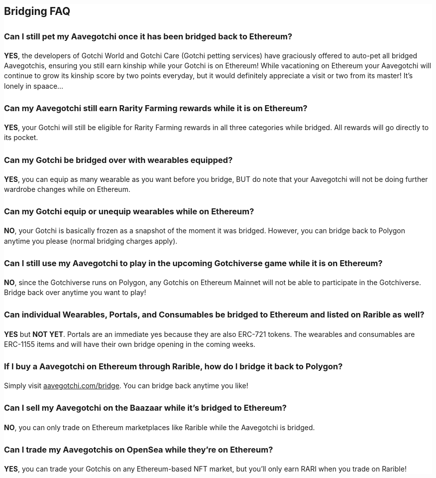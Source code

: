 ## Bridging FAQ

### Can I still pet my Aavegotchi once it has been bridged back to Ethereum?

**YES**, the developers of Gotchi World and Gotchi Care (Gotchi petting services) have graciously offered to auto-pet all bridged Aavegotchis, ensuring you still earn kinship while your Gotchi is on Ethereum! While vacationing on Ethereum your Aavegotchi will continue to grow its kinship score by two points everyday, but it would definitely appreciate a visit or two from its master! It’s lonely in spaace…

### Can my Aavegotchi still earn Rarity Farming rewards while it is on Ethereum?

**YES**, your Gotchi will still be eligible for Rarity Farming rewards in all three categories while bridged. All rewards will go directly to its pocket.

### Can my Gotchi be bridged over with wearables equipped?

**YES**, you can equip as many wearable as you want before you bridge, BUT do note that your Aavegotchi will not be doing further wardrobe changes while on Ethereum.

### Can my Gotchi equip or unequip wearables while on Ethereum?

**NO**, your Gotchi is basically frozen as a snapshot of the moment it was bridged. However, you can bridge back to Polygon anytime you please (normal bridging charges apply).

### Can I still use my Aavegotchi to play in the upcoming Gotchiverse game while it is on Ethereum?

**NO**, since the Gotchiverse runs on Polygon, any Gotchis on Ethereum Mainnet will not be able to participate in the Gotchiverse. Bridge back over anytime you want to play!

### Can individual Wearables, Portals, and Consumables be bridged to Ethereum and listed on Rarible as well?

**YES** but **NOT YET**. Portals are an immediate yes because they are also ERC-721 tokens. The wearables and consumables are ERC-1155 items and will have their own bridge opening in the coming weeks.

### If I buy a Aavegotchi on Ethereum through Rarible, how do I bridge it back to Polygon?

Simply visit [aavegotchi.com/bridge](https://aavegotchi.com/bridge). You can bridge back anytime you like!

### Can I sell my Aavegotchi on the Baazaar while it’s bridged to Ethereum?
**NO**, you can only trade on Ethereum marketplaces like Rarible while the Aavegotchi is bridged.

### Can I trade my Aavegotchis on OpenSea while they’re on Ethereum?
**YES**, you can trade your Gotchis on any Ethereum-based NFT market, but you’ll only earn RARI when you trade on Rarible!
